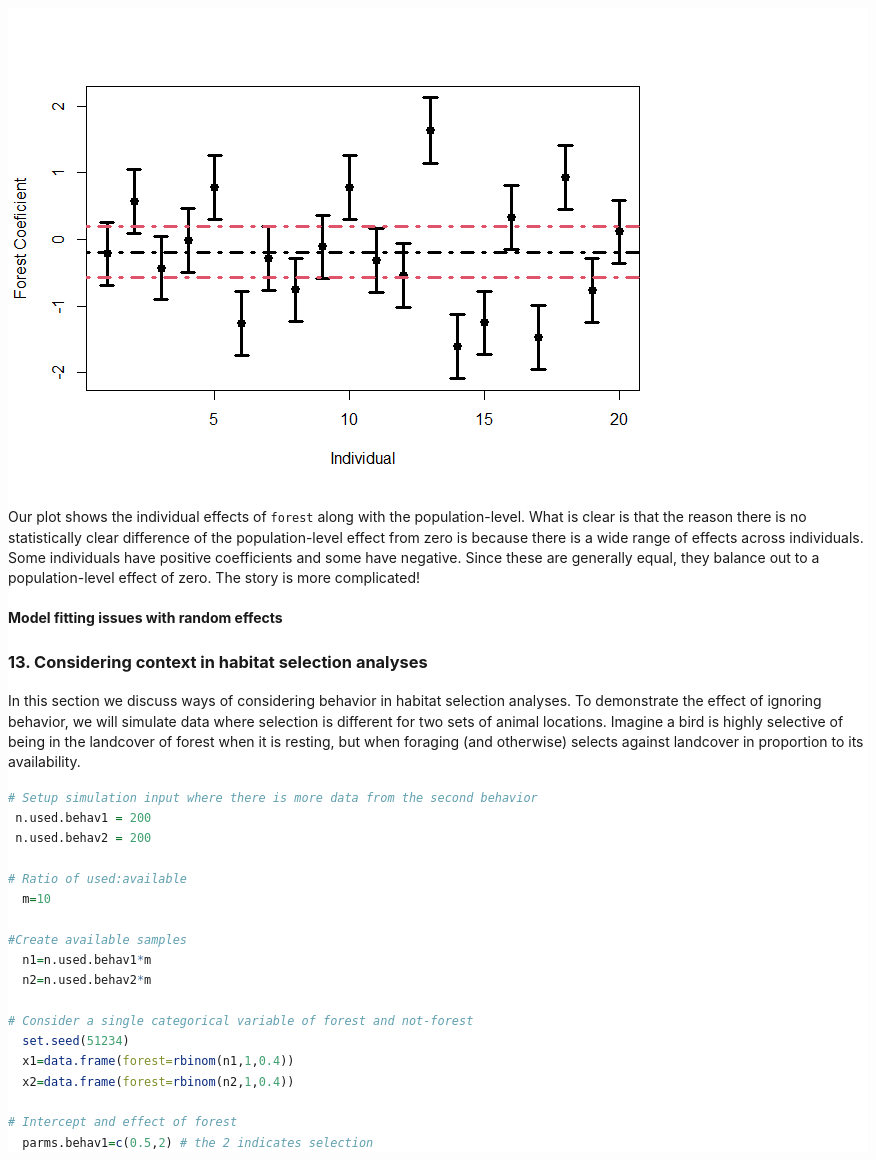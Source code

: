 ![](TraditionalHSF_files/figure-markdown_github/RE.plot.forest.indiv.pop-1.png)

Our plot shows the individual effects of `forest` along with the
population-level. What is clear is that the reason there is no
statistically clear difference of the population-level effect from zero
is because there is a wide range of effects across individuals. Some
individuals have positive coefficients and some have negative. Since
these are generally equal, they balance out to a population-level effect
of zero. The story is more complicated!

#### Model fitting issues with random effects

### 13. Considering context in habitat selection analyses

In this section we discuss ways of considering behavior in habitat
selection analyses. To demonstrate the effect of ignoring behavior, we
will simulate data where selection is different for two sets of animal
locations. Imagine a bird is highly selective of being in the landcover
of forest when it is resting, but when foraging (and otherwise) selects
against landcover in proportion to its availability.

``` r
# Setup simulation input where there is more data from the second behavior
 n.used.behav1 = 200
 n.used.behav2 = 200

# Ratio of used:available
  m=10 
  
#Create available samples  
  n1=n.used.behav1*m
  n2=n.used.behav2*m 

# Consider a single categorical variable of forest and not-forest
  set.seed(51234) 
  x1=data.frame(forest=rbinom(n1,1,0.4))
  x2=data.frame(forest=rbinom(n2,1,0.4)) 

# Intercept and effect of forest
  parms.behav1=c(0.5,2) # the 2 indicates selection
```